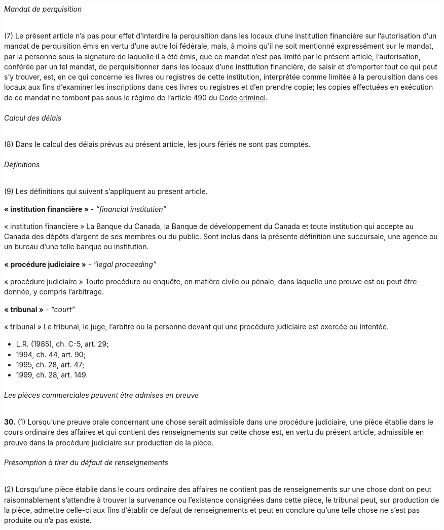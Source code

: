 ###### Mandat de perquisition

(7) Le présent article n’a pas pour effet d’interdire la perquisition dans les locaux d’une institution financière sur l’autorisation d’un mandat de perquisition émis en vertu d’une autre loi fédérale, mais, à moins qu’il ne soit mentionné expressément sur le mandat, par la personne sous la signature de laquelle il a été émis, que ce mandat n’est pas limité par le présent article, l’autorisation, conférée par un tel mandat, de perquisitionner dans les locaux d’une institution financière, de saisir et d’emporter tout ce qui peut s’y trouver, est, en ce qui concerne les livres ou registres de cette institution, interprétée comme limitée à la perquisition dans ces locaux aux fins d’examiner les inscriptions dans ces livres ou registres et d’en prendre copie; les copies effectuées en exécution de ce mandat ne tombent pas sous le régime de l’article 490 du [Code criminel](/canada/fra/lois/C/C-46.md).

###### Calcul des délais

(8) Dans le calcul des délais prévus au présent article, les jours fériés ne sont pas comptés.

###### Définitions

(9) Les définitions qui suivent s’appliquent au présent article.

**« institution financière »** - _“financial institution”_

    

« institution financière » La Banque du Canada, la Banque de développement du Canada et toute institution qui accepte au Canada des dépôts d’argent de ses membres ou du public. Sont inclus dans la présente définition une succursale, une agence ou un bureau d’une telle banque ou institution.

**« procédure judiciaire »** - _“legal proceeding”_

    

« procédure judiciaire » Toute procédure ou enquête, en matière civile ou pénale, dans laquelle une preuve est ou peut être donnée, y compris l’arbitrage.

**« tribunal »** - _“court”_

    

« tribunal » Le tribunal, le juge, l’arbitre ou la personne devant qui une procédure judiciaire est exercée ou intentée.

  * L.R. (1985), ch. C-5, art. 29;
  * 1994, ch. 44, art. 90;
  * 1995, ch. 28, art. 47;
  * 1999, ch. 28, art. 149.

###### Les pièces commerciales peuvent être admises en preuve

**30.** (1) Lorsqu’une preuve orale concernant une chose serait admissible dans une procédure judiciaire, une pièce établie dans le cours ordinaire des affaires et qui contient des renseignements sur cette chose est, en vertu du présent article, admissible en preuve dans la procédure judiciaire sur production de la pièce.

###### Présomption à tirer du défaut de renseignements

(2) Lorsqu’une pièce établie dans le cours ordinaire des affaires ne contient pas de renseignements sur une chose dont on peut raisonnablement s’attendre à trouver la survenance ou l’existence consignées dans cette pièce, le tribunal peut, sur production de la pièce, admettre celle-ci aux fins d’établir ce défaut de renseignements et peut en conclure qu’une telle chose ne s’est pas produite ou n’a pas existé.

